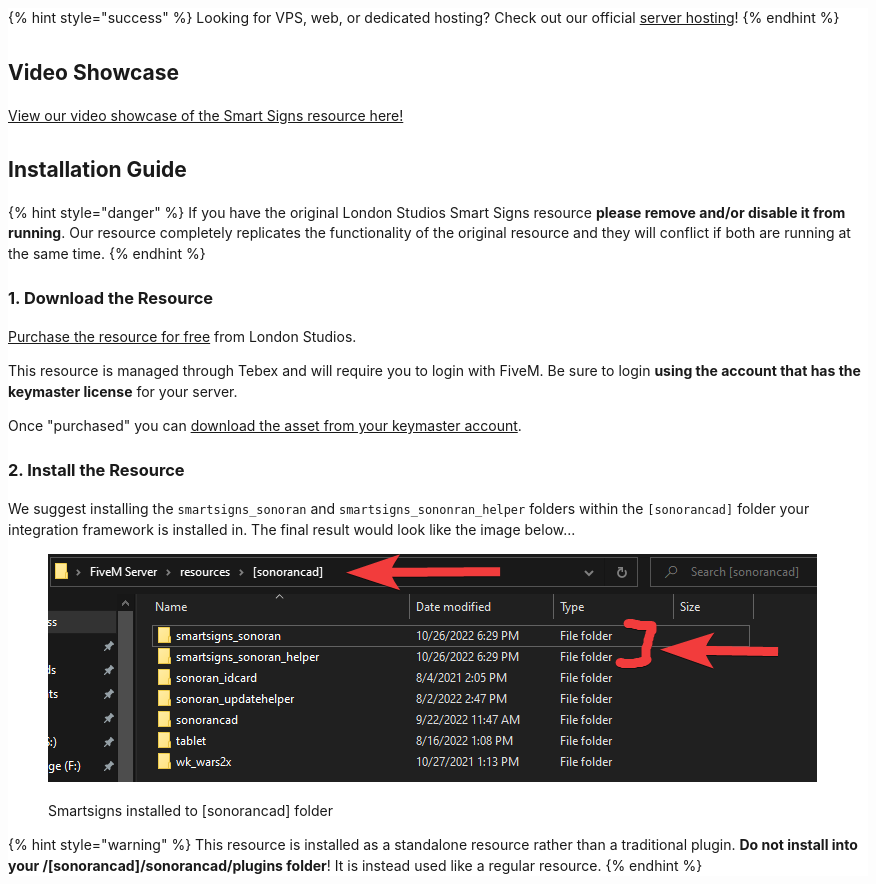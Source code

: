 {% hint style="success" %}
Looking for VPS, web, or dedicated hosting? Check out our official [server hosting](../../../other-products/server-hosting.md)!
{% endhint %}

## Video Showcase

[View our video showcase of the Smart Signs resource here!](https://www.youtube.com/watch?v=ihfVSiB8oB8)

## Installation Guide

{% hint style="danger" %}
If you have the original London Studios Smart Signs resource **please remove and/or disable it from running**. Our resource completely replicates the functionality of the original resource and they will conflict if both are running at the same time.
{% endhint %}

### 1. Download the Resource

[Purchase the resource for free](https://sonoran.link/UWCLJjhU) from London Studios.

This resource is managed through Tebex and will require you to login with FiveM. Be sure to login **using the account that has the keymaster license** for your server.

Once "purchased" you can [download the asset from your keymaster account](https://keymaster.fivem.net/asset-grants).

### 2. Install the Resource

We suggest installing the `smartsigns_sonoran` and `smartsigns_sononran_helper` folders within the `[sonorancad]` folder your integration framework is installed in. The final result would look like the image below...

<figure><img src="../../../.gitbook/assets/image (300).png" alt=""><figcaption><p>Smartsigns installed to [sonorancad] folder</p></figcaption></figure>

{% hint style="warning" %}
This resource is installed as a standalone resource rather than a traditional plugin. **Do not install into your /\[sonorancad]/sonorancad/plugins folder**! It is instead used like a regular resource.
{% endhint %}
